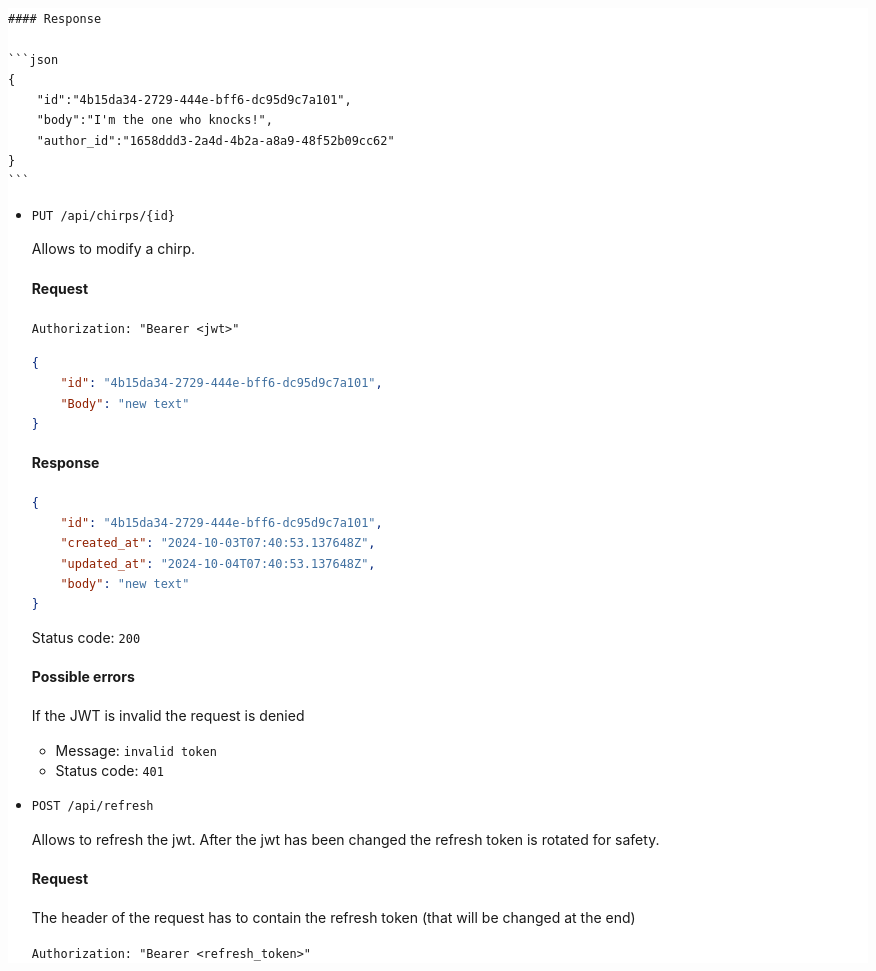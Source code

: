     #### Response 

    ```json
    {
        "id":"4b15da34-2729-444e-bff6-dc95d9c7a101",
        "body":"I'm the one who knocks!",
        "author_id":"1658ddd3-2a4d-4b2a-a8a9-48f52b09cc62"
    }
    ```

* `PUT /api/chirps/{id}`

    Allows to modify a chirp.

    #### Request

    ```
    Authorization: "Bearer <jwt>"
    ```

    ```json
    {
        "id": "4b15da34-2729-444e-bff6-dc95d9c7a101",
        "Body": "new text" 
    }
    ```

    #### Response

    ```json
    {
        "id": "4b15da34-2729-444e-bff6-dc95d9c7a101",
        "created_at": "2024-10-03T07:40:53.137648Z",
        "updated_at": "2024-10-04T07:40:53.137648Z",
        "body": "new text"
    }
    ```

    Status code: `200`

    #### Possible errors

    If the JWT is invalid the request is denied

    * Message: `invalid token`
    * Status code: `401`

* `POST /api/refresh`

    Allows to refresh the jwt. After the jwt has been changed the refresh token is rotated for safety.

    #### Request 

    The header of the request has to contain the refresh token (that will be changed at the end)

    ```
    Authorization: "Bearer <refresh_token>"
    ```
